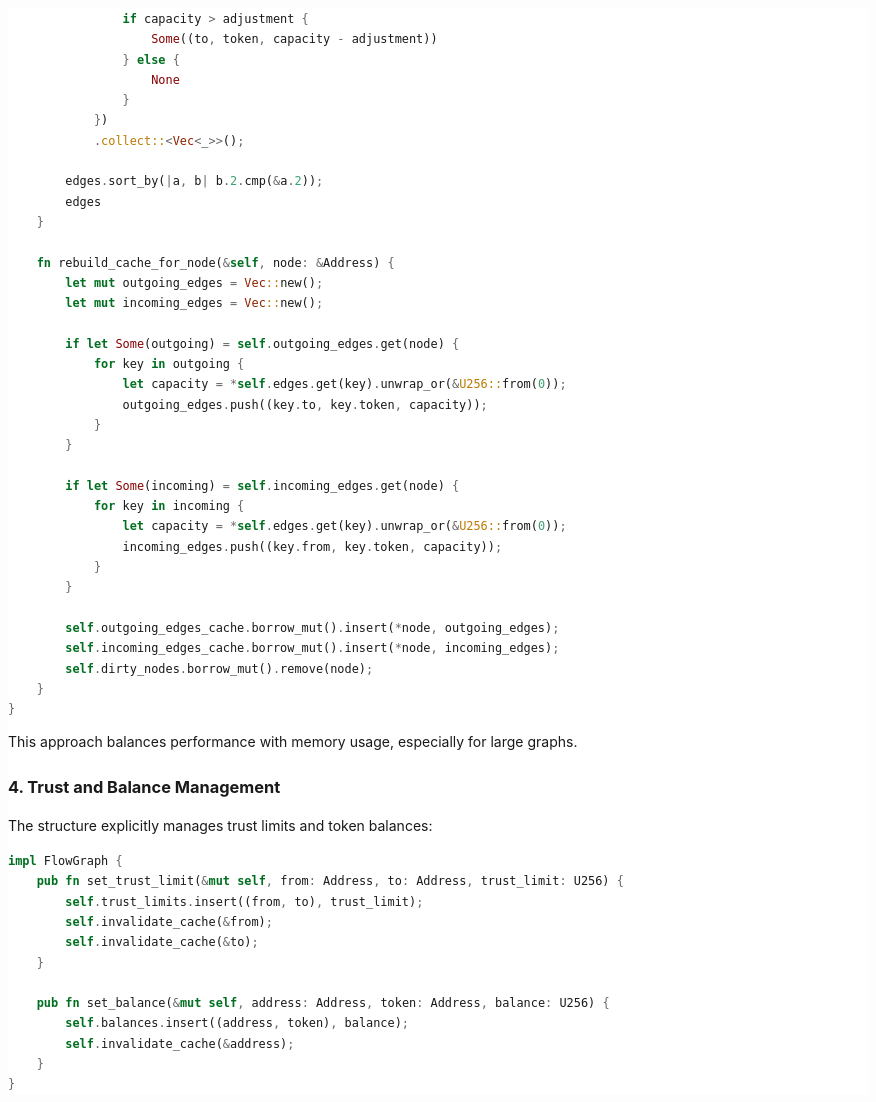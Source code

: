```rust
                if capacity > adjustment {
                    Some((to, token, capacity - adjustment))
                } else {
                    None
                }
            })
            .collect::<Vec<_>>();

        edges.sort_by(|a, b| b.2.cmp(&a.2));
        edges
    }

    fn rebuild_cache_for_node(&self, node: &Address) {
        let mut outgoing_edges = Vec::new();
        let mut incoming_edges = Vec::new();
    
        if let Some(outgoing) = self.outgoing_edges.get(node) {
            for key in outgoing {
                let capacity = *self.edges.get(key).unwrap_or(&U256::from(0));
                outgoing_edges.push((key.to, key.token, capacity));
            }
        }
    
        if let Some(incoming) = self.incoming_edges.get(node) {
            for key in incoming {
                let capacity = *self.edges.get(key).unwrap_or(&U256::from(0));
                incoming_edges.push((key.from, key.token, capacity));
            }
        }
    
        self.outgoing_edges_cache.borrow_mut().insert(*node, outgoing_edges);
        self.incoming_edges_cache.borrow_mut().insert(*node, incoming_edges);
        self.dirty_nodes.borrow_mut().remove(node);
    }
}
```

This approach balances performance with memory usage, especially for large graphs.

### 4. Trust and Balance Management

The structure explicitly manages trust limits and token balances:

```rust
impl FlowGraph {
    pub fn set_trust_limit(&mut self, from: Address, to: Address, trust_limit: U256) {
        self.trust_limits.insert((from, to), trust_limit);
        self.invalidate_cache(&from);
        self.invalidate_cache(&to);
    }

    pub fn set_balance(&mut self, address: Address, token: Address, balance: U256) {
        self.balances.insert((address, token), balance);
        self.invalidate_cache(&address);
    }
}
```
